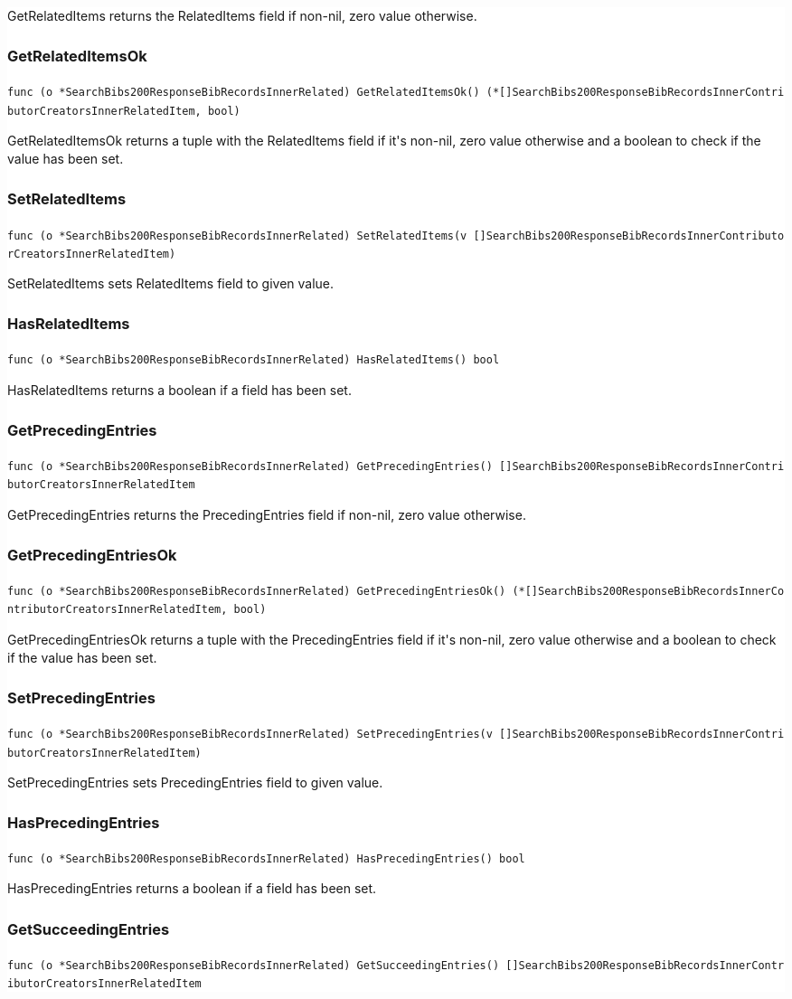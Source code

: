 GetRelatedItems returns the RelatedItems field if non-nil, zero value otherwise.

### GetRelatedItemsOk

`func (o *SearchBibs200ResponseBibRecordsInnerRelated) GetRelatedItemsOk() (*[]SearchBibs200ResponseBibRecordsInnerContributorCreatorsInnerRelatedItem, bool)`

GetRelatedItemsOk returns a tuple with the RelatedItems field if it's non-nil, zero value otherwise
and a boolean to check if the value has been set.

### SetRelatedItems

`func (o *SearchBibs200ResponseBibRecordsInnerRelated) SetRelatedItems(v []SearchBibs200ResponseBibRecordsInnerContributorCreatorsInnerRelatedItem)`

SetRelatedItems sets RelatedItems field to given value.

### HasRelatedItems

`func (o *SearchBibs200ResponseBibRecordsInnerRelated) HasRelatedItems() bool`

HasRelatedItems returns a boolean if a field has been set.

### GetPrecedingEntries

`func (o *SearchBibs200ResponseBibRecordsInnerRelated) GetPrecedingEntries() []SearchBibs200ResponseBibRecordsInnerContributorCreatorsInnerRelatedItem`

GetPrecedingEntries returns the PrecedingEntries field if non-nil, zero value otherwise.

### GetPrecedingEntriesOk

`func (o *SearchBibs200ResponseBibRecordsInnerRelated) GetPrecedingEntriesOk() (*[]SearchBibs200ResponseBibRecordsInnerContributorCreatorsInnerRelatedItem, bool)`

GetPrecedingEntriesOk returns a tuple with the PrecedingEntries field if it's non-nil, zero value otherwise
and a boolean to check if the value has been set.

### SetPrecedingEntries

`func (o *SearchBibs200ResponseBibRecordsInnerRelated) SetPrecedingEntries(v []SearchBibs200ResponseBibRecordsInnerContributorCreatorsInnerRelatedItem)`

SetPrecedingEntries sets PrecedingEntries field to given value.

### HasPrecedingEntries

`func (o *SearchBibs200ResponseBibRecordsInnerRelated) HasPrecedingEntries() bool`

HasPrecedingEntries returns a boolean if a field has been set.

### GetSucceedingEntries

`func (o *SearchBibs200ResponseBibRecordsInnerRelated) GetSucceedingEntries() []SearchBibs200ResponseBibRecordsInnerContributorCreatorsInnerRelatedItem`
